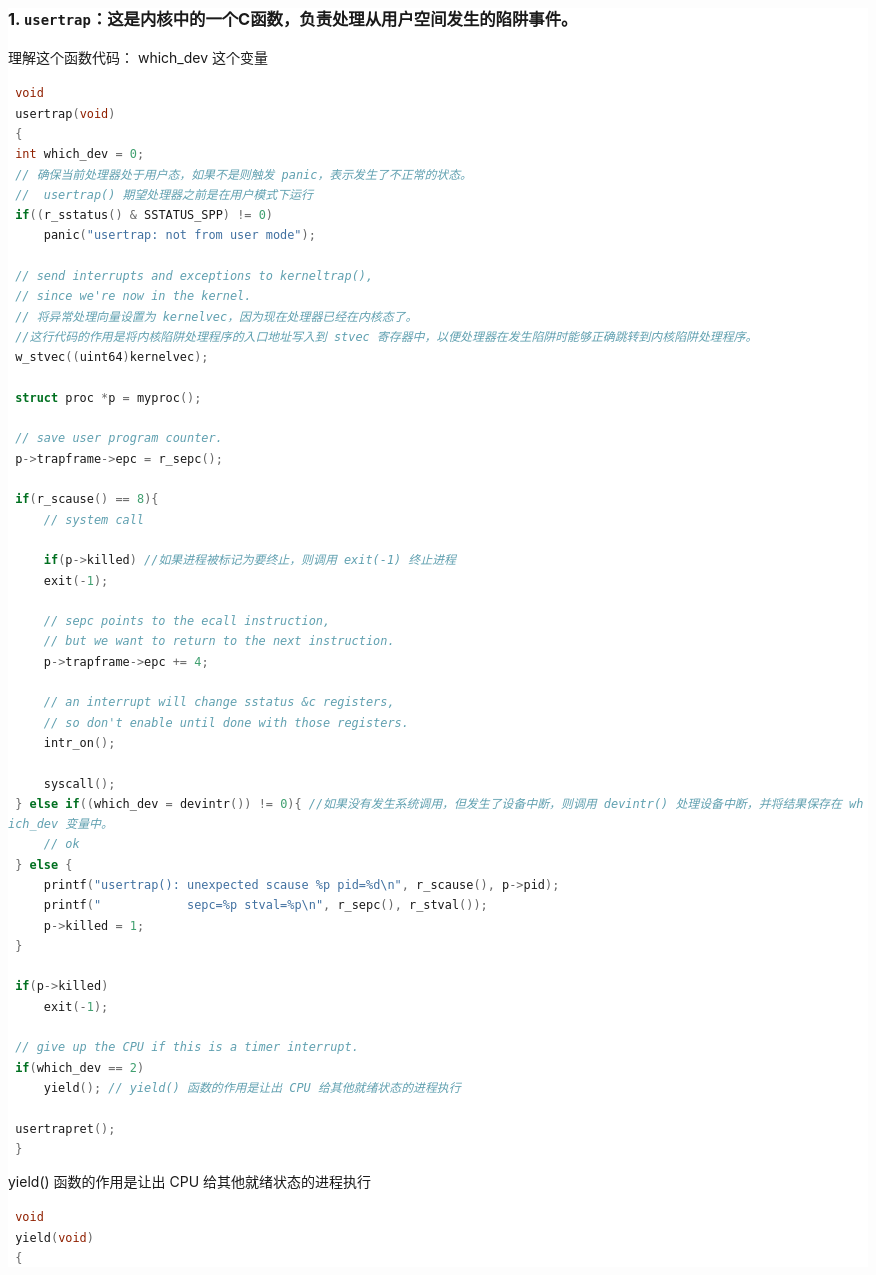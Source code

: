 ### 1. `usertrap`：这是内核中的一个C函数，负责处理从用户空间发生的陷阱事件。
   理解这个函数代码：
   which_dev 这个变量
   ```cpp
    void
    usertrap(void)
    {
    int which_dev = 0;
    // 确保当前处理器处于用户态，如果不是则触发 panic，表示发生了不正常的状态。
    //  usertrap() 期望处理器之前是在用户模式下运行
    if((r_sstatus() & SSTATUS_SPP) != 0)
        panic("usertrap: not from user mode");

    // send interrupts and exceptions to kerneltrap(),
    // since we're now in the kernel.
    // 将异常处理向量设置为 kernelvec，因为现在处理器已经在内核态了。
    //这行代码的作用是将内核陷阱处理程序的入口地址写入到 stvec 寄存器中，以便处理器在发生陷阱时能够正确跳转到内核陷阱处理程序。
    w_stvec((uint64)kernelvec);

    struct proc *p = myproc();
    
    // save user program counter.
    p->trapframe->epc = r_sepc();
    
    if(r_scause() == 8){
        // system call

        if(p->killed) //如果进程被标记为要终止，则调用 exit(-1) 终止进程
        exit(-1);

        // sepc points to the ecall instruction,
        // but we want to return to the next instruction.
        p->trapframe->epc += 4;

        // an interrupt will change sstatus &c registers,
        // so don't enable until done with those registers.
        intr_on();

        syscall();
    } else if((which_dev = devintr()) != 0){ //如果没有发生系统调用，但发生了设备中断，则调用 devintr() 处理设备中断，并将结果保存在 which_dev 变量中。
        // ok
    } else {
        printf("usertrap(): unexpected scause %p pid=%d\n", r_scause(), p->pid);
        printf("            sepc=%p stval=%p\n", r_sepc(), r_stval());
        p->killed = 1;
    }

    if(p->killed) 
        exit(-1);

    // give up the CPU if this is a timer interrupt.
    if(which_dev == 2)
        yield(); // yield() 函数的作用是让出 CPU 给其他就绪状态的进程执行

    usertrapret();
    }
   ```
  yield() 函数的作用是让出 CPU 给其他就绪状态的进程执行
   ```cpp
    void
    yield(void)
    {
   ```
